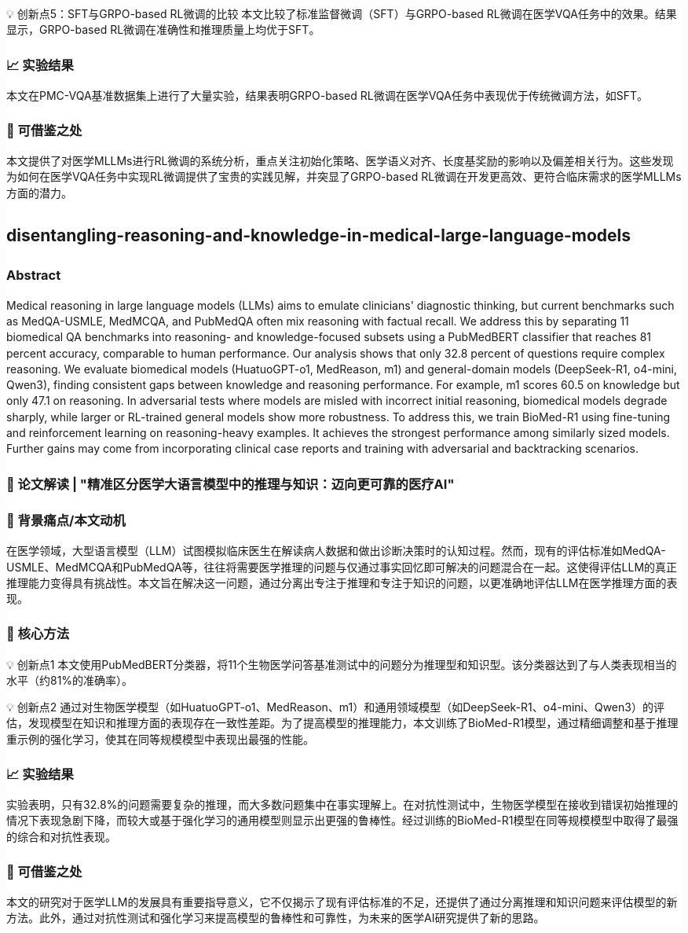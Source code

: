💡 创新点5：SFT与GRPO-based RL微调的比较
本文比较了标准监督微调（SFT）与GRPO-based RL微调在医学VQA任务中的效果。结果显示，GRPO-based RL微调在准确性和推理质量上均优于SFT。

### 📈 实验结果
本文在PMC-VQA基准数据集上进行了大量实验，结果表明GRPO-based RL微调在医学VQA任务中表现优于传统微调方法，如SFT。

### 💬 可借鉴之处
本文提供了对医学MLLMs进行RL微调的系统分析，重点关注初始化策略、医学语义对齐、长度基奖励的影响以及偏差相关行为。这些发现为如何在医学VQA任务中实现RL微调提供了宝贵的实践见解，并突显了GRPO-based RL微调在开发更高效、更符合临床需求的医学MLLMs方面的潜力。

## disentangling-reasoning-and-knowledge-in-medical-large-language-models
### Abstract
Medical reasoning in large language models (LLMs) aims to emulate clinicians'
diagnostic thinking, but current benchmarks such as MedQA-USMLE, MedMCQA, and
PubMedQA often mix reasoning with factual recall. We address this by separating
11 biomedical QA benchmarks into reasoning- and knowledge-focused subsets using
a PubMedBERT classifier that reaches 81 percent accuracy, comparable to human
performance. Our analysis shows that only 32.8 percent of questions require
complex reasoning. We evaluate biomedical models (HuatuoGPT-o1, MedReason, m1)
and general-domain models (DeepSeek-R1, o4-mini, Qwen3), finding consistent
gaps between knowledge and reasoning performance. For example, m1 scores 60.5
on knowledge but only 47.1 on reasoning. In adversarial tests where models are
misled with incorrect initial reasoning, biomedical models degrade sharply,
while larger or RL-trained general models show more robustness. To address
this, we train BioMed-R1 using fine-tuning and reinforcement learning on
reasoning-heavy examples. It achieves the strongest performance among similarly
sized models. Further gains may come from incorporating clinical case reports
and training with adversarial and backtracking scenarios.
### 🌟 论文解读 | "精准区分医学大语言模型中的推理与知识：迈向更可靠的医疗AI"

### 📌 背景痛点/本文动机
在医学领域，大型语言模型（LLM）试图模拟临床医生在解读病人数据和做出诊断决策时的认知过程。然而，现有的评估标准如MedQA-USMLE、MedMCQA和PubMedQA等，往往将需要医学推理的问题与仅通过事实回忆即可解决的问题混合在一起。这使得评估LLM的真正推理能力变得具有挑战性。本文旨在解决这一问题，通过分离出专注于推理和专注于知识的问题，以更准确地评估LLM在医学推理方面的表现。

### 🚀 核心方法
💡 创新点1
本文使用PubMedBERT分类器，将11个生物医学问答基准测试中的问题分为推理型和知识型。该分类器达到了与人类表现相当的水平（约81%的准确率）。

💡 创新点2
通过对生物医学模型（如HuatuoGPT-o1、MedReason、m1）和通用领域模型（如DeepSeek-R1、o4-mini、Qwen3）的评估，发现模型在知识和推理方面的表现存在一致性差距。为了提高模型的推理能力，本文训练了BioMed-R1模型，通过精细调整和基于推理重示例的强化学习，使其在同等规模模型中表现出最强的性能。

### 📈 实验结果
实验表明，只有32.8%的问题需要复杂的推理，而大多数问题集中在事实理解上。在对抗性测试中，生物医学模型在接收到错误初始推理的情况下表现急剧下降，而较大或基于强化学习的通用模型则显示出更强的鲁棒性。经过训练的BioMed-R1模型在同等规模模型中取得了最强的综合和对抗性表现。

### 💬 可借鉴之处
本文的研究对于医学LLM的发展具有重要指导意义，它不仅揭示了现有评估标准的不足，还提供了通过分离推理和知识问题来评估模型的新方法。此外，通过对抗性测试和强化学习来提高模型的鲁棒性和可靠性，为未来的医学AI研究提供了新的思路。
